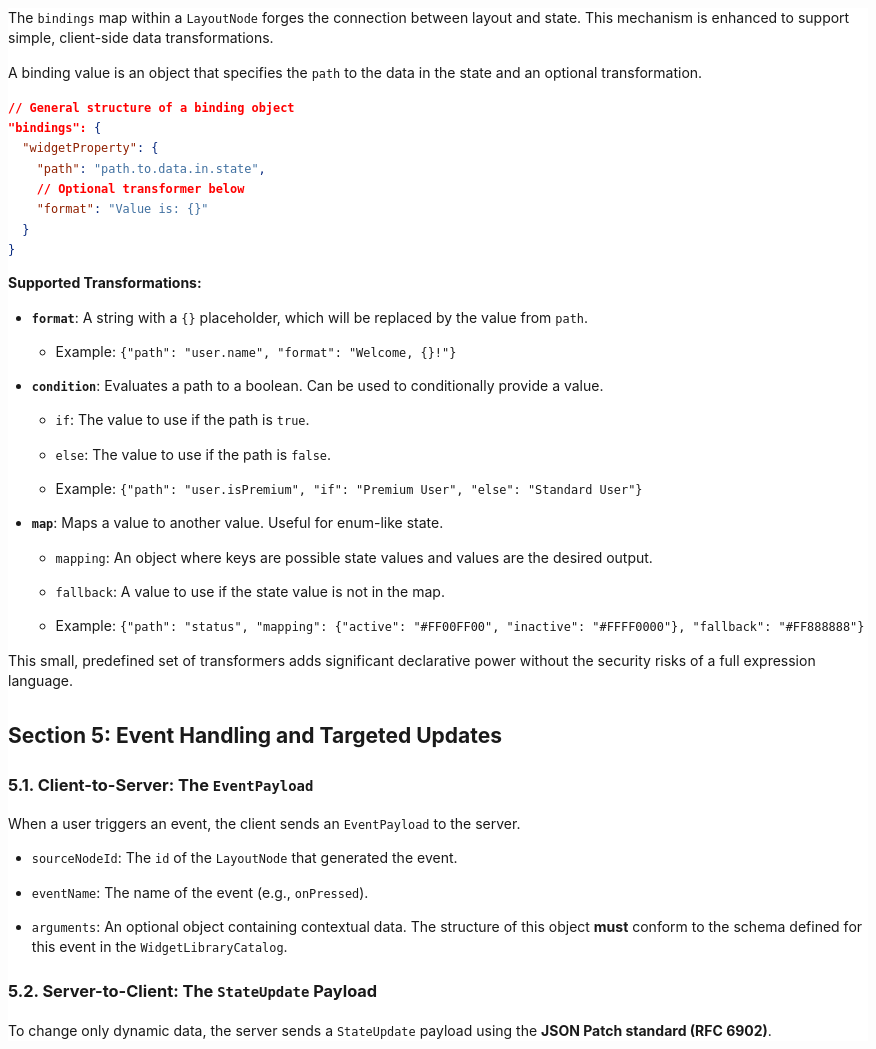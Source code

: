 The `bindings` map within a `LayoutNode` forges the connection between layout and state. This mechanism is enhanced to support simple, client-side data transformations.

A binding value is an object that specifies the `path` to the data in the state and an optional transformation.

```json
// General structure of a binding object
"bindings": {
  "widgetProperty": {
    "path": "path.to.data.in.state",
    // Optional transformer below
    "format": "Value is: {}"
  }
}
```

**Supported Transformations:**

- **`format`**: A string with a `{}` placeholder, which will be replaced by the value from `path`.

  - Example: `{"path": "user.name", "format": "Welcome, {}!"}`

- **`condition`**: Evaluates a path to a boolean. Can be used to conditionally provide a value.

  - `if`: The value to use if the path is `true`.

  - `else`: The value to use if the path is `false`.

  - Example: `{"path": "user.isPremium", "if": "Premium User", "else": "Standard User"}`

- **`map`**: Maps a value to another value. Useful for enum-like state.

  - `mapping`: An object where keys are possible state values and values are the desired output.

  - `fallback`: A value to use if the state value is not in the map.

  - Example: `{"path": "status", "mapping": {"active": "#FF00FF00", "inactive": "#FFFF0000"}, "fallback": "#FF888888"}`

This small, predefined set of transformers adds significant declarative power without the security risks of a full expression language.

## **Section 5: Event Handling and Targeted Updates**

### **5.1. Client-to-Server: The `EventPayload`**

When a user triggers an event, the client sends an `EventPayload` to the server.

- `sourceNodeId`: The `id` of the `LayoutNode` that generated the event.

- `eventName`: The name of the event (e.g., `onPressed`).

- `arguments`: An optional object containing contextual data. The structure of this object **must** conform to the schema defined for this event in the `WidgetLibraryCatalog`.

### **5.2. Server-to-Client: The `StateUpdate` Payload**

To change only dynamic data, the server sends a `StateUpdate` payload using the **JSON Patch standard (RFC 6902\)**.
